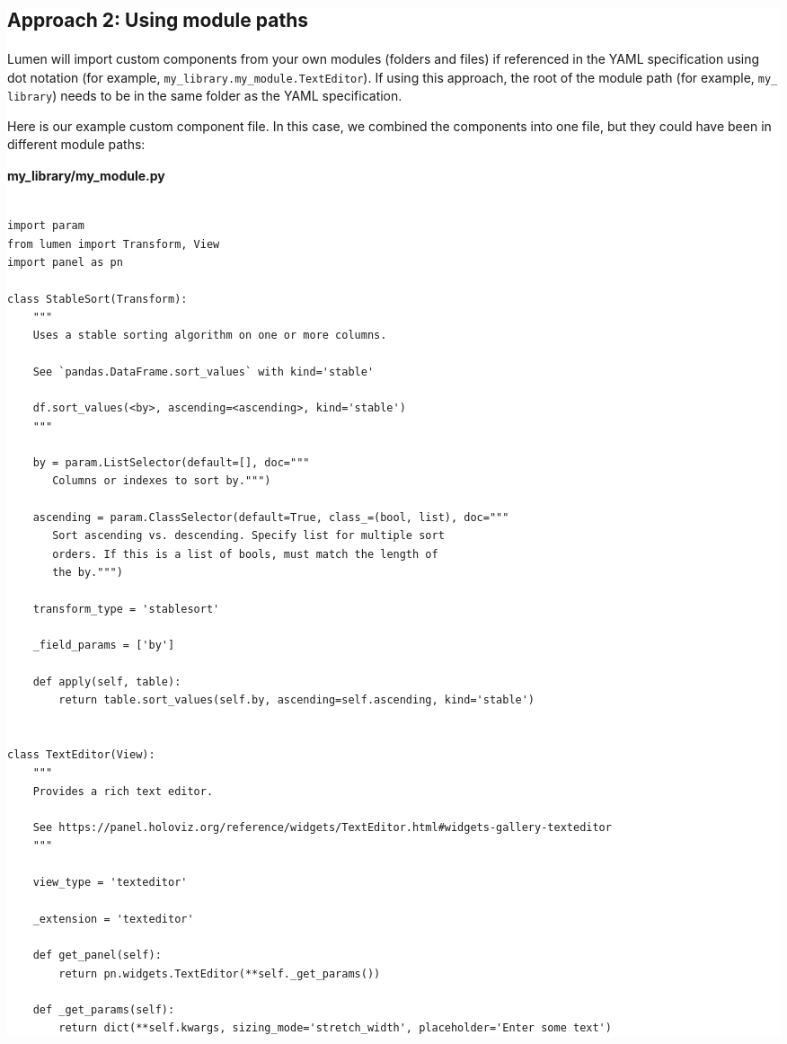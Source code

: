 
## Approach 2: Using module paths

Lumen will import custom components from your own modules (folders and files) if referenced in the YAML specification using dot notation (for example, `my_library.my_module.TextEditor`). If using this approach, the root of the module path (for example, `my_library`) needs to be in the same folder as the YAML specification.

Here is our example custom component file. In this case, we combined the components into one file, but they could have been in different module paths:

**my_library/my_module.py**
```{code-block} python

import param
from lumen import Transform, View
import panel as pn

class StableSort(Transform):
    """
    Uses a stable sorting algorithm on one or more columns.

    See `pandas.DataFrame.sort_values` with kind='stable'

    df.sort_values(<by>, ascending=<ascending>, kind='stable')
    """

    by = param.ListSelector(default=[], doc="""
       Columns or indexes to sort by.""")

    ascending = param.ClassSelector(default=True, class_=(bool, list), doc="""
       Sort ascending vs. descending. Specify list for multiple sort
       orders. If this is a list of bools, must match the length of
       the by.""")

    transform_type = 'stablesort'

    _field_params = ['by']

    def apply(self, table):
        return table.sort_values(self.by, ascending=self.ascending, kind='stable')


class TextEditor(View):
    """
    Provides a rich text editor.

    See https://panel.holoviz.org/reference/widgets/TextEditor.html#widgets-gallery-texteditor
    """

    view_type = 'texteditor'

    _extension = 'texteditor'

    def get_panel(self):
        return pn.widgets.TextEditor(**self._get_params())

    def _get_params(self):
        return dict(**self.kwargs, sizing_mode='stretch_width', placeholder='Enter some text')

```
